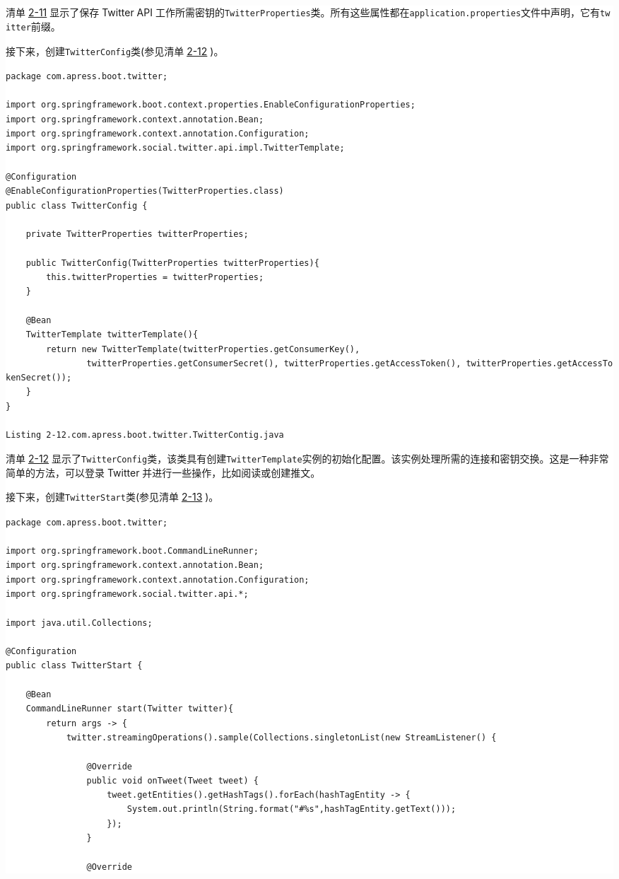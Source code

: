 清单 [2-11](#PC18) 显示了保存 Twitter API 工作所需密钥的`TwitterProperties`类。所有这些属性都在`application.properties`文件中声明，它有`twitter`前缀。

接下来，创建`TwitterConfig`类(参见清单 [2-12](#PC19) )。

```
package com.apress.boot.twitter;

import org.springframework.boot.context.properties.EnableConfigurationProperties;
import org.springframework.context.annotation.Bean;
import org.springframework.context.annotation.Configuration;
import org.springframework.social.twitter.api.impl.TwitterTemplate;

@Configuration
@EnableConfigurationProperties(TwitterProperties.class)
public class TwitterConfig {

    private TwitterProperties twitterProperties;

    public TwitterConfig(TwitterProperties twitterProperties){
        this.twitterProperties = twitterProperties;
    }

    @Bean
    TwitterTemplate twitterTemplate(){
        return new TwitterTemplate(twitterProperties.getConsumerKey(),
                twitterProperties.getConsumerSecret(), twitterProperties.getAccessToken(), twitterProperties.getAccessTokenSecret());
    }
}

Listing 2-12.com.apress.boot.twitter.TwitterContig.java

```

清单 [2-12](#PC19) 显示了`TwitterConfig`类，该类具有创建`TwitterTemplate`实例的初始化配置。该实例处理所需的连接和密钥交换。这是一种非常简单的方法，可以登录 Twitter 并进行一些操作，比如阅读或创建推文。

接下来，创建`TwitterStart`类(参见清单 [2-13](#PC20) )。

```
package com.apress.boot.twitter;

import org.springframework.boot.CommandLineRunner;
import org.springframework.context.annotation.Bean;
import org.springframework.context.annotation.Configuration;
import org.springframework.social.twitter.api.*;

import java.util.Collections;

@Configuration
public class TwitterStart {

    @Bean
    CommandLineRunner start(Twitter twitter){
        return args -> {
            twitter.streamingOperations().sample(Collections.singletonList(new StreamListener() {

                @Override
                public void onTweet(Tweet tweet) {
                    tweet.getEntities().getHashTags().forEach(hashTagEntity -> {
                        System.out.println(String.format("#%s",hashTagEntity.getText()));
                    });
                }

                @Override
```